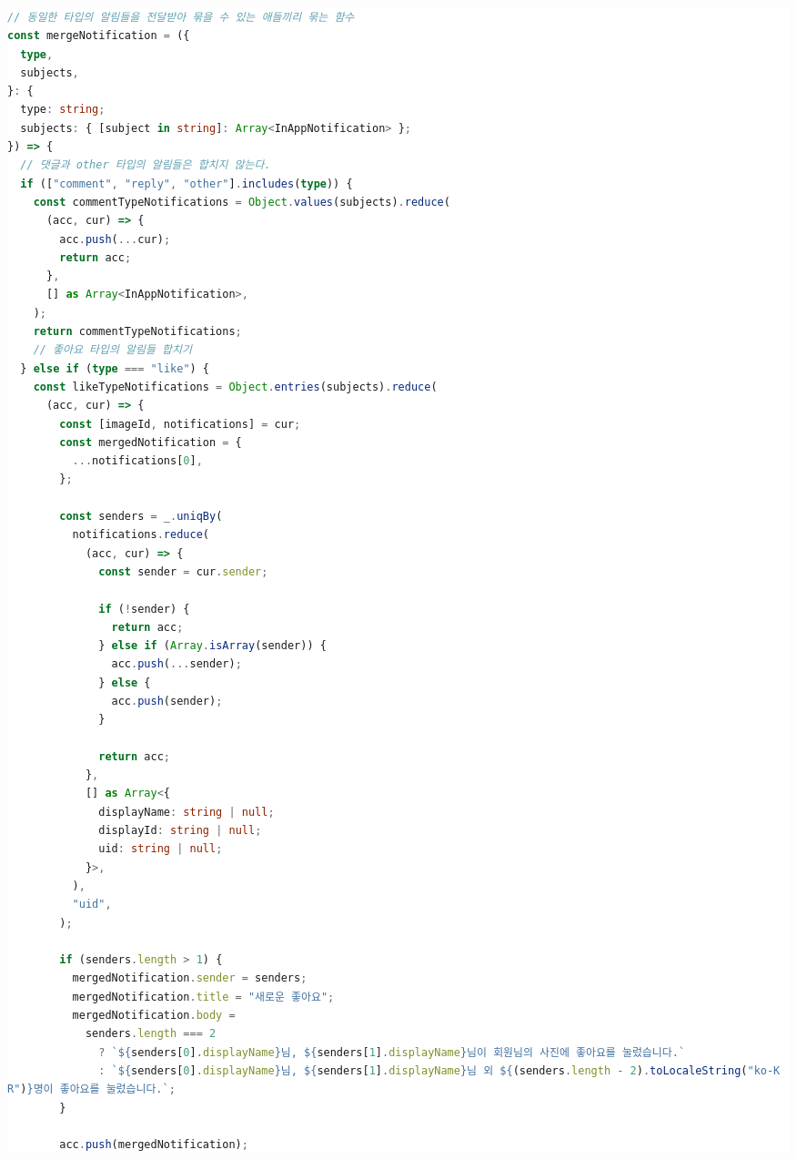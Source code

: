 ```ts
// 동일한 타입의 알림들을 전달받아 묶을 수 있는 애들끼리 묶는 함수
const mergeNotification = ({
  type,
  subjects,
}: {
  type: string;
  subjects: { [subject in string]: Array<InAppNotification> };
}) => {
  // 댓글과 other 타입의 알림들은 합치지 않는다.
  if (["comment", "reply", "other"].includes(type)) {
    const commentTypeNotifications = Object.values(subjects).reduce(
      (acc, cur) => {
        acc.push(...cur);
        return acc;
      },
      [] as Array<InAppNotification>,
    );
    return commentTypeNotifications;
    // 좋아요 타입의 알림들 합치기
  } else if (type === "like") {
    const likeTypeNotifications = Object.entries(subjects).reduce(
      (acc, cur) => {
        const [imageId, notifications] = cur;
        const mergedNotification = {
          ...notifications[0],
        };

        const senders = _.uniqBy(
          notifications.reduce(
            (acc, cur) => {
              const sender = cur.sender;

              if (!sender) {
                return acc;
              } else if (Array.isArray(sender)) {
                acc.push(...sender);
              } else {
                acc.push(sender);
              }

              return acc;
            },
            [] as Array<{
              displayName: string | null;
              displayId: string | null;
              uid: string | null;
            }>,
          ),
          "uid",
        );

        if (senders.length > 1) {
          mergedNotification.sender = senders;
          mergedNotification.title = "새로운 좋아요";
          mergedNotification.body =
            senders.length === 2
              ? `${senders[0].displayName}님, ${senders[1].displayName}님이 회원님의 사진에 좋아요를 눌렀습니다.`
              : `${senders[0].displayName}님, ${senders[1].displayName}님 외 ${(senders.length - 2).toLocaleString("ko-KR")}명이 좋아요를 눌렀습니다.`;
        }

        acc.push(mergedNotification);

```